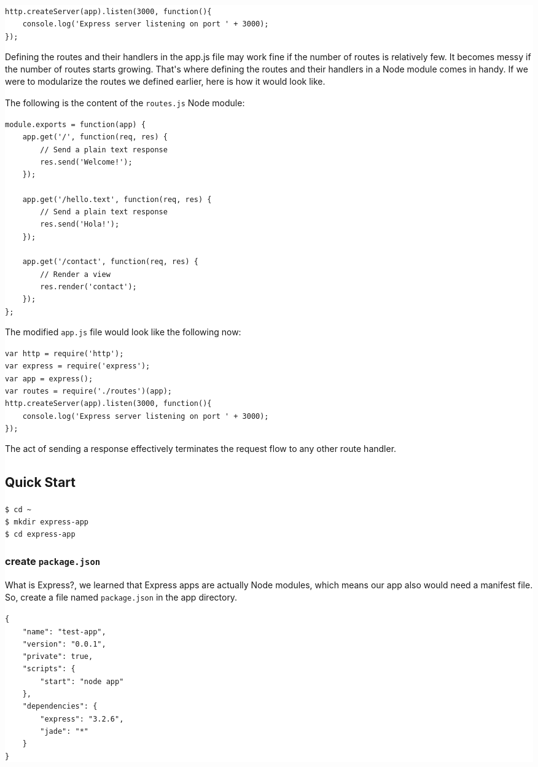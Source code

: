     http.createServer(app).listen(3000, function(){
        console.log('Express server listening on port ' + 3000);
    });

Defining the routes and their handlers in the app.js file may work fine if the number of routes is relatively few. It becomes messy if the number of routes starts growing. That's where defining the routes and their handlers in a Node module comes in handy. If we were to modularize the routes we defined earlier, here is how it would look like.

The following is the content of the `routes.js` Node module:

    module.exports = function(app) {
        app.get('/', function(req, res) {
            // Send a plain text response
            res.send('Welcome!');
        });

        app.get('/hello.text', function(req, res) {
            // Send a plain text response
            res.send('Hola!');
        });
        
        app.get('/contact', function(req, res) {
            // Render a view
            res.render('contact');
        });
    };

The modified `app.js` file would look like the following now:

    var http = require('http');
    var express = require('express');
    var app = express();
    var routes = require('./routes')(app);
    http.createServer(app).listen(3000, function(){
        console.log('Express server listening on port ' + 3000);
    });

The act of sending a response effectively terminates the request flow to any other route handler.

## Quick Start

    $ cd ~
    $ mkdir express-app
    $ cd express-app

### create `package.json`

What is Express?, we learned that Express apps are actually Node modules, which means our app also would need a manifest file. So, create a file named `package.json` in the app directory.

    {
        "name": "test-app",
        "version": "0.0.1",
        "private": true,
        "scripts": {
            "start": "node app"
        },
        "dependencies": {
            "express": "3.2.6",
            "jade": "*"
        }
    }
